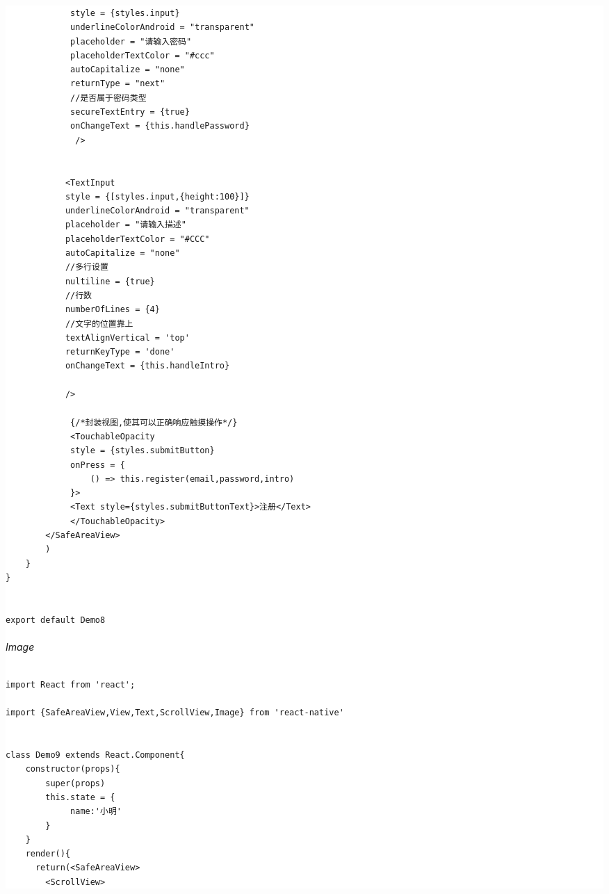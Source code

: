 ```react
		     style = {styles.input}
		     underlineColorAndroid = "transparent"
		     placeholder = "请输入密码"
		     placeholderTextColor = "#ccc"
		     autoCapitalize = "none"
		     returnType = "next"
		     //是否属于密码类型
		     secureTextEntry = {true}
		     onChangeText = {this.handlePassword}
		      />
		      
		    
		    <TextInput
		    style = {[styles.input,{height:100}]}
		    underlineColorAndroid = "transparent"
		    placeholder = "请输入描述"
		    placeholderTextColor = "#CCC"
		    autoCapitalize = "none"
		    //多行设置
		    nultiline = {true}
		    //行数
		    numberOfLines = {4}
		    //文字的位置靠上
		    textAlignVertical = 'top'
		    returnKeyType = 'done'
		    onChangeText = {this.handleIntro}
		    
		    />  
		     
		     {/*封装视图,使其可以正确响应触摸操作*/}
		     <TouchableOpacity
		     style = {styles.submitButton}
		     onPress = {
			     () => this.register(email,password,intro)
		     }>
		     <Text style={styles.submitButtonText}>注册</Text>
		     </TouchableOpacity>
		</SafeAreaView>
		)
	}
}


export default Demo8
```
###### Image

```react
import React from 'react';

import {SafeAreaView,View,Text,ScrollView,Image} from 'react-native'


class Demo9 extends React.Component{
	constructor(props){
		super(props)
		this.state = {
			 name:'小明'
		}
	}
	render(){
	  return(<SafeAreaView>
	    <ScrollView>
```
